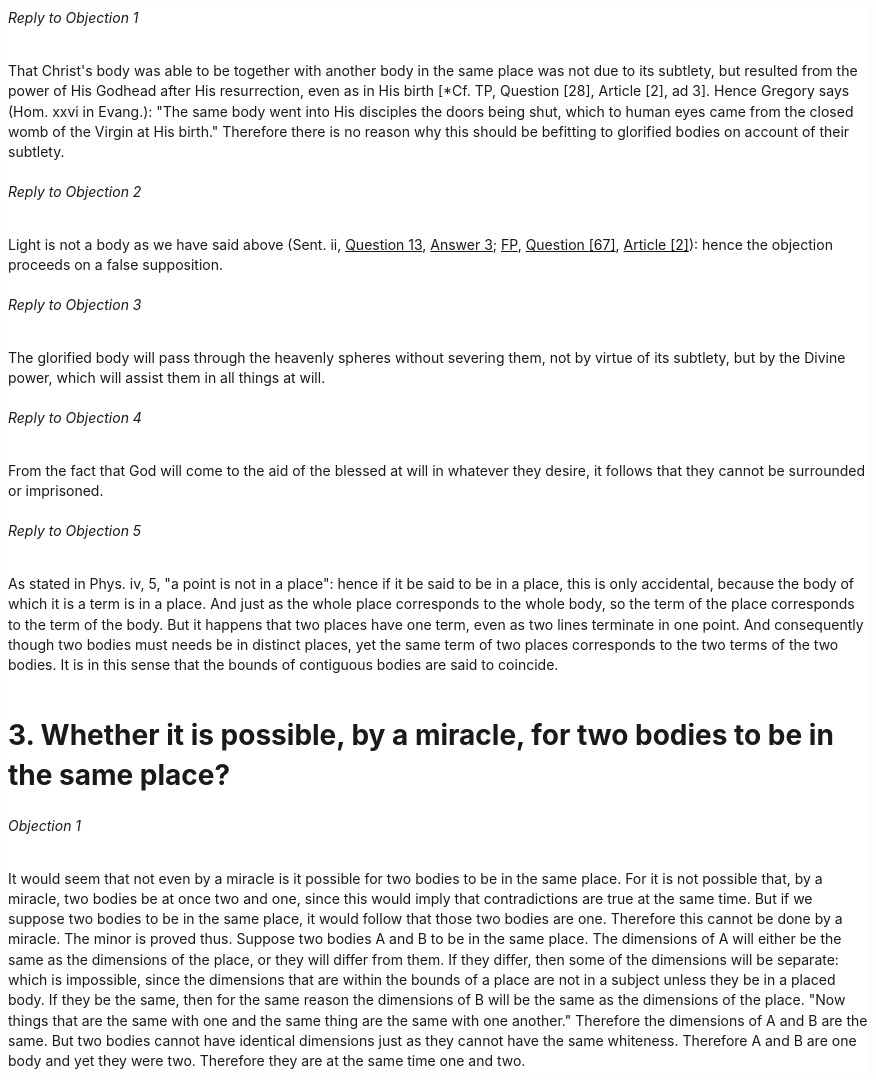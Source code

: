 ###### Reply to Objection 1
That Christ's body was able to be together with another body in the same place was not due to its subtlety, but resulted from the power of His Godhead after His resurrection, even as in His birth \[\*Cf. TP, Question \[28\], Article \[2\], ad 3\]. Hence Gregory says (Hom. xxvi in Evang.): "The same body went into His disciples the doors being shut, which to human eyes came from the closed womb of the Virgin at His birth." Therefore there is no reason why this should be befitting to glorified bodies on account of their subtlety.  

###### Reply to Objection 2
Light is not a body as we have said above (Sent. ii, [Question 13](../1.%20Parts%20of%20Penance,%20in%20Particular/13.%20Possibility%20of%20Satisfaction.md), [Answer 3](../1.%20Parts%20of%20Penance,%20in%20Particular/13.%20Possibility%20of%20Satisfaction.md#undefined); [FP](../FP.html), [Question \[67\]](../FP/FP067.html#FPQ67OUTP1), [Article \[2\]](../FP/FP067.html#FPQ67A2THEP1)): hence the objection proceeds on a false supposition.  

###### Reply to Objection 3
The glorified body will pass through the heavenly spheres without severing them, not by virtue of its subtlety, but by the Divine power, which will assist them in all things at will.  

###### Reply to Objection 4
From the fact that God will come to the aid of the blessed at will in whatever they desire, it follows that they cannot be surrounded or imprisoned.  

###### Reply to Objection 5
As stated in Phys. iv, 5, "a point is not in a place": hence if it be said to be in a place, this is only accidental, because the body of which it is a term is in a place. And just as the whole place corresponds to the whole body, so the term of the place corresponds to the term of the body. But it happens that two places have one term, even as two lines terminate in one point. And consequently though two bodies must needs be in distinct places, yet the same term of two places corresponds to the two terms of the two bodies. It is in this sense that the bounds of contiguous bodies are said to coincide.  




# 3. Whether it is possible, by a miracle, for two bodies to be in the same place? 

###### Objection 1
It would seem that not even by a miracle is it possible for two bodies to be in the same place. For it is not possible that, by a miracle, two bodies be at once two and one, since this would imply that contradictions are true at the same time. But if we suppose two bodies to be in the same place, it would follow that those two bodies are one. Therefore this cannot be done by a miracle. The minor is proved thus. Suppose two bodies A and B to be in the same place. The dimensions of A will either be the same as the dimensions of the place, or they will differ from them. If they differ, then some of the dimensions will be separate: which is impossible, since the dimensions that are within the bounds of a place are not in a subject unless they be in a placed body. If they be the same, then for the same reason the dimensions of B will be the same as the dimensions of the place. "Now things that are the same with one and the same thing are the same with one another." Therefore the dimensions of A and B are the same. But two bodies cannot have identical dimensions just as they cannot have the same whiteness. Therefore A and B are one body and yet they were two. Therefore they are at the same time one and two.  
